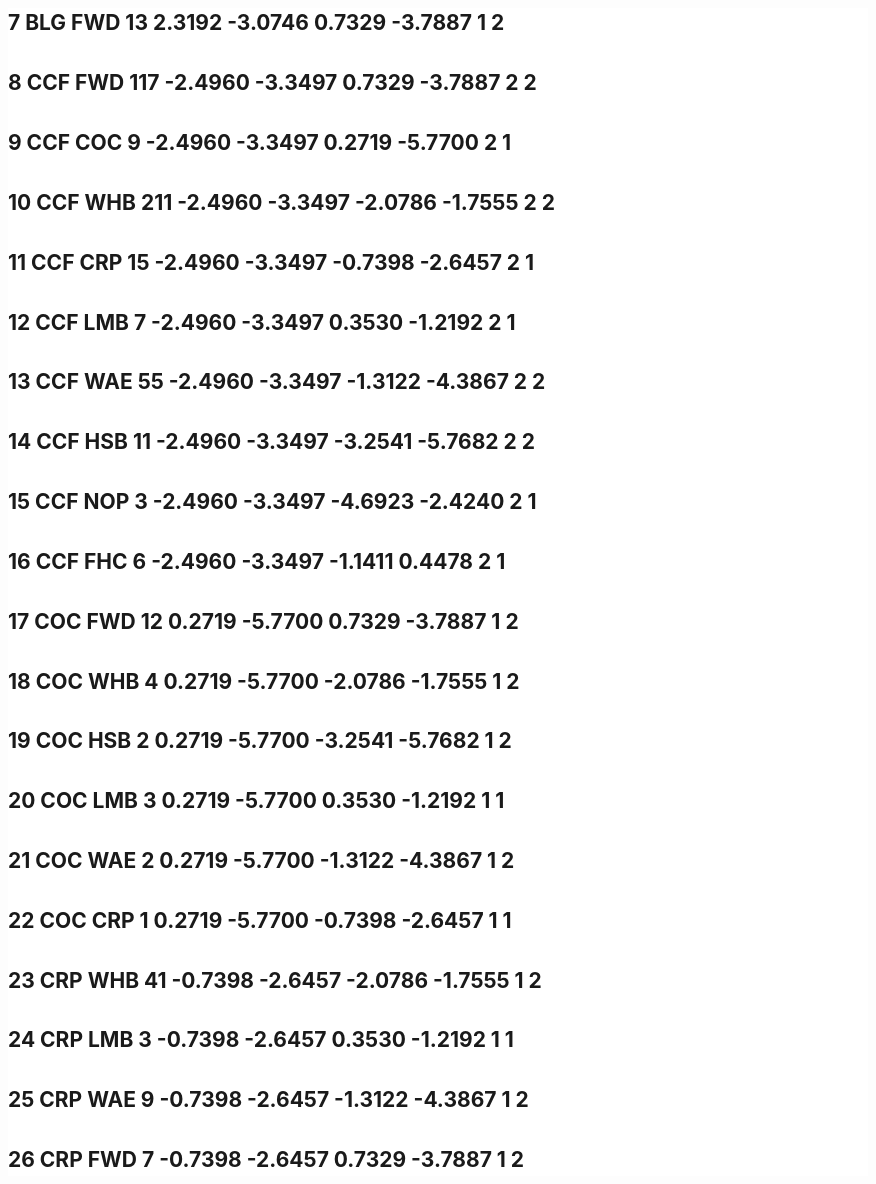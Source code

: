 ## 7   BLG FWD     13  2.3192 -3.0746  0.7329 -3.7887        1      2
## 8   CCF FWD    117 -2.4960 -3.3497  0.7329 -3.7887        2      2
## 9   CCF COC      9 -2.4960 -3.3497  0.2719 -5.7700        2      1
## 10  CCF WHB    211 -2.4960 -3.3497 -2.0786 -1.7555        2      2
## 11  CCF CRP     15 -2.4960 -3.3497 -0.7398 -2.6457        2      1
## 12  CCF LMB      7 -2.4960 -3.3497  0.3530 -1.2192        2      1
## 13  CCF WAE     55 -2.4960 -3.3497 -1.3122 -4.3867        2      2
## 14  CCF HSB     11 -2.4960 -3.3497 -3.2541 -5.7682        2      2
## 15  CCF NOP      3 -2.4960 -3.3497 -4.6923 -2.4240        2      1
## 16  CCF FHC      6 -2.4960 -3.3497 -1.1411  0.4478        2      1
## 17  COC FWD     12  0.2719 -5.7700  0.7329 -3.7887        1      2
## 18  COC WHB      4  0.2719 -5.7700 -2.0786 -1.7555        1      2
## 19  COC HSB      2  0.2719 -5.7700 -3.2541 -5.7682        1      2
## 20  COC LMB      3  0.2719 -5.7700  0.3530 -1.2192        1      1
## 21  COC WAE      2  0.2719 -5.7700 -1.3122 -4.3867        1      2
## 22  COC CRP      1  0.2719 -5.7700 -0.7398 -2.6457        1      1
## 23  CRP WHB     41 -0.7398 -2.6457 -2.0786 -1.7555        1      2
## 24  CRP LMB      3 -0.7398 -2.6457  0.3530 -1.2192        1      1
## 25  CRP WAE      9 -0.7398 -2.6457 -1.3122 -4.3867        1      2
## 26  CRP FWD      7 -0.7398 -2.6457  0.7329 -3.7887        1      2